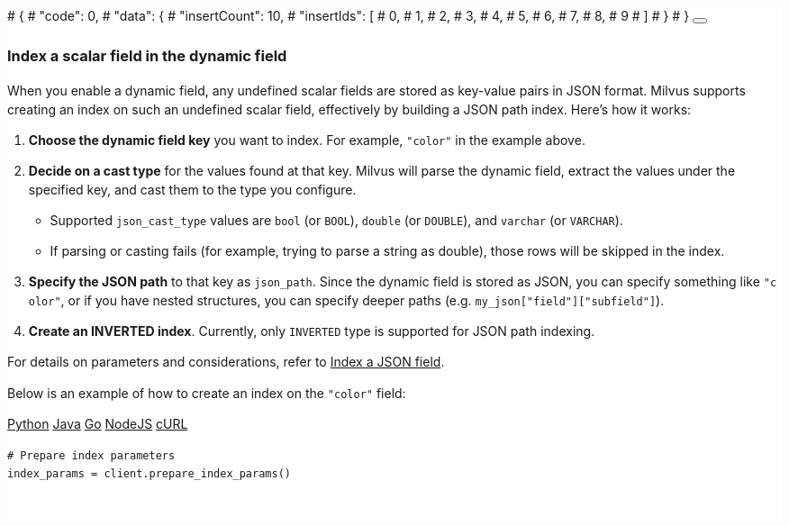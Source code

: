 <span class="hljs-comment"># {</span>
<span class="hljs-comment">#     &quot;code&quot;: 0,</span>
<span class="hljs-comment">#     &quot;data&quot;: {</span>
<span class="hljs-comment">#         &quot;insertCount&quot;: 10,</span>
<span class="hljs-comment">#         &quot;insertIds&quot;: [</span>
<span class="hljs-comment">#             0,</span>
<span class="hljs-comment">#             1,</span>
<span class="hljs-comment">#             2,</span>
<span class="hljs-comment">#             3,</span>
<span class="hljs-comment">#             4,</span>
<span class="hljs-comment">#             5,</span>
<span class="hljs-comment">#             6,</span>
<span class="hljs-comment">#             7,</span>
<span class="hljs-comment">#             8,</span>
<span class="hljs-comment">#             9</span>
<span class="hljs-comment">#         ]</span>
<span class="hljs-comment">#     }</span>
<span class="hljs-comment"># }</span>
<button class="copy-code-btn"></button></code></pre>
<h3 id="Index-a-scalar-field-in-the-dynamic-field" class="common-anchor-header">Index a scalar field in the dynamic field</h3><p>When you enable a dynamic field, any undefined scalar fields are stored as key-value pairs in JSON format. Milvus supports creating an index on such an undefined scalar field, effectively by building a JSON path index. Here’s how it works:</p>
<ol>
<li><p><strong>Choose the dynamic field key</strong> you want to index. For example, <code translate="no">&quot;color&quot;</code> in the example above.</p></li>
<li><p><strong>Decide on a cast type</strong> for the values found at that key. Milvus will parse the dynamic field, extract the values under the specified key, and cast them to the type you configure.</p>
<ul>
<li><p>Supported <code translate="no">json_cast_type</code> values are <code translate="no">bool</code> (or <code translate="no">BOOL</code>), <code translate="no">double</code> (or <code translate="no">DOUBLE</code>), and <code translate="no">varchar</code> (or <code translate="no">VARCHAR</code>).</p></li>
<li><p>If parsing or casting fails (for example, trying to parse a string as double), those rows will be skipped in the index.</p></li>
</ul></li>
<li><p><strong>Specify the JSON path</strong> to that key as <code translate="no">json_path</code>. Since the dynamic field is stored as JSON, you can specify something like <code translate="no">&quot;color&quot;</code>, or if you have nested structures, you can specify deeper paths (e.g. <code translate="no">my_json[&quot;field&quot;][&quot;subfield&quot;]</code>).</p></li>
<li><p><strong>Create an INVERTED index</strong>. Currently, only <code translate="no">INVERTED</code> type is supported for JSON path indexing.</p></li>
</ol>
<p>For details on parameters and considerations, refer to <a href="/docs/use-json-fields.md#Index-a-JSON-field">Index a JSON field</a>.</p>
<p>Below is an example of how to create an index on the <code translate="no">&quot;color&quot;</code> field:</p>
<div class="multipleCode">
    <a href="#python">Python</a>
    <a href="#java">Java</a>
    <a href="#go">Go</a>
    <a href="#javascript">NodeJS</a>
    <a href="#bash">cURL</a>
</div>
<pre><code translate="no" class="language-python"><span class="hljs-comment"># Prepare index parameters</span>
index_params = client.prepare_index_params()
